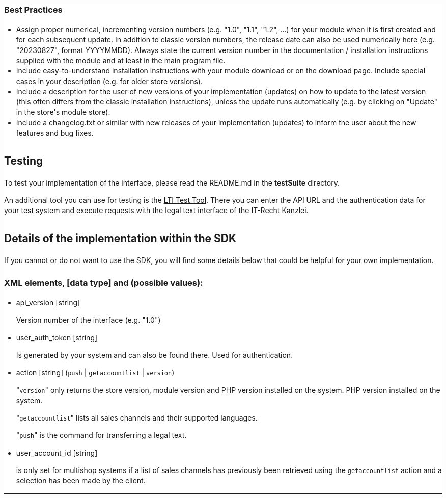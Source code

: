 ### Best Practices

* Assign proper numerical, incrementing version numbers (e.g. "1.0", "1.1", "1.2", ...)
  for your module when it is first created and for each subsequent update. In
  addition to classic version numbers, the release date can also be used
  numerically here (e.g. "20230827", format YYYYMMDD). Always state the current
  version number in the documentation / installation instructions supplied with
  the module and at least in the main program file.
* Include easy-to-understand installation instructions with your module download
  or on the download page. Include special cases in your description
  (e.g. for older store versions).
* Include a description for the user of new versions of your implementation (updates)
  on how to update to the latest version (this often differs from the classic
  installation instructions), unless the update runs automatically
  (e.g. by clicking on "Update" in the store's module store).
* Include a changelog.txt or similar with new releases of your implementation (updates)
  to inform the user about the new features and bug fixes.

## Testing

To test your implementation of the interface, please read the README.md
in the **testSuite** directory.

An additional tool you can use for testing is the
[LTI Test Tool](https://www.it-recht-kanzlei.de/developer/sdk.php).
There you can enter the API URL and the authentication data for your test
system and execute requests with the legal text interface of the IT-Recht Kanzlei.

## Details of the implementation within the SDK

If you cannot or do not want to use the SDK, you will find some details below
that could be helpful for your own implementation.

### XML elements, [data type] and (possible values):

* api_version [string]

  Version number of the interface (e.g. "1.0")

* user_auth_token [string]

  Is generated by your system and can also be found there. Used for authentication.

* action [string] (`push` | `getaccountlist` | `version`)

  "`version`" only returns the store version, module version and PHP version installed on the system.
  PHP version installed on the system.

  "`getaccountlist`" lists all sales channels and their supported languages.

  "`push`" is the command for transferring a legal text.

* user_account_id [string]

  is only set for multishop systems if a list of sales channels has previously
  been retrieved using the `getaccountlist` action and a selection has been made
  by the client.

---